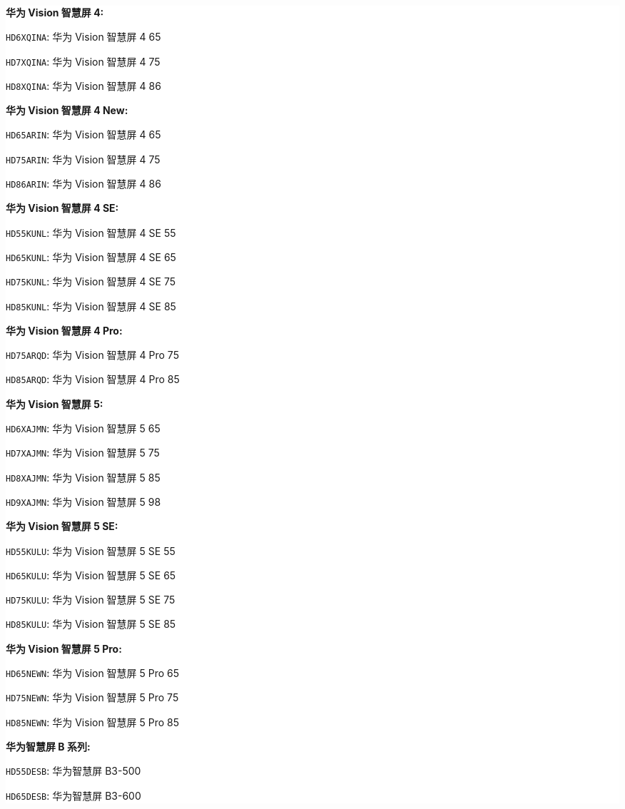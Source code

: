 **华为 Vision 智慧屏 4:**

`HD6XQINA`: 华为 Vision 智慧屏 4 65

`HD7XQINA`: 华为 Vision 智慧屏 4 75

`HD8XQINA`: 华为 Vision 智慧屏 4 86

**华为 Vision 智慧屏 4 New:**

`HD65ARIN`: 华为 Vision 智慧屏 4 65

`HD75ARIN`: 华为 Vision 智慧屏 4 75

`HD86ARIN`: 华为 Vision 智慧屏 4 86

**华为 Vision 智慧屏 4 SE:**

`HD55KUNL`: 华为 Vision 智慧屏 4 SE 55

`HD65KUNL`: 华为 Vision 智慧屏 4 SE 65

`HD75KUNL`: 华为 Vision 智慧屏 4 SE 75

`HD85KUNL`: 华为 Vision 智慧屏 4 SE 85

**华为 Vision 智慧屏 4 Pro:**

`HD75ARQD`: 华为 Vision 智慧屏 4 Pro 75

`HD85ARQD`: 华为 Vision 智慧屏 4 Pro 85

**华为 Vision 智慧屏 5:**

`HD6XAJMN`: 华为 Vision 智慧屏 5 65

`HD7XAJMN`: 华为 Vision 智慧屏 5 75

`HD8XAJMN`: 华为 Vision 智慧屏 5 85

`HD9XAJMN`: 华为 Vision 智慧屏 5 98

**华为 Vision 智慧屏 5 SE:**

`HD55KULU`: 华为 Vision 智慧屏 5 SE 55

`HD65KULU`: 华为 Vision 智慧屏 5 SE 65

`HD75KULU`: 华为 Vision 智慧屏 5 SE 75

`HD85KULU`: 华为 Vision 智慧屏 5 SE 85

**华为 Vision 智慧屏 5 Pro:**

`HD65NEWN`: 华为 Vision 智慧屏 5 Pro 65

`HD75NEWN`: 华为 Vision 智慧屏 5 Pro 75

`HD85NEWN`: 华为 Vision 智慧屏 5 Pro 85

**华为智慧屏 B 系列:**

`HD55DESB`: 华为智慧屏 B3-500

`HD65DESB`: 华为智慧屏 B3-600
